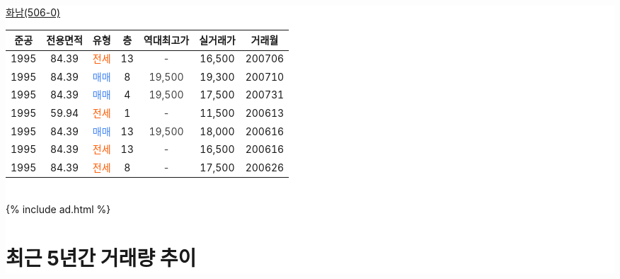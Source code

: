 [화남(506-0)](https://search.naver.com/search.naver?query=%EA%B2%BD%EA%B8%B0%EB%8F%84+%ED%99%94%EC%84%B1%EC%8B%9C+%EC%A7%84%EC%95%88%EB%8F%99+%ED%99%94%EB%82%A8%28506-0%29)

|준공|전용면적|유형|층|역대최고가|실거래가|거래월|
|:---:|:---:|:---:|:---:|:---:|:---:|:---:|
|1995|84.39|<span style="color:#ff5a00">전세</span>|13|<span style="color:#444444">-</span>|16,500|200706|
|1995|84.39|<span style="color:#4285f3">매매</span>|8|<span style="color:#444444">19,500</span>|19,300|200710|
|1995|84.39|<span style="color:#4285f3">매매</span>|4|<span style="color:#444444">19,500</span>|17,500|200731|
|1995|59.94|<span style="color:#ff5a00">전세</span>|1|<span style="color:#444444">-</span>|11,500|200613|
|1995|84.39|<span style="color:#4285f3">매매</span>|13|<span style="color:#444444">19,500</span>|18,000|200616|
|1995|84.39|<span style="color:#ff5a00">전세</span>|13|<span style="color:#444444">-</span>|16,500|200616|
|1995|84.39|<span style="color:#ff5a00">전세</span>|8|<span style="color:#444444">-</span>|17,500|200626|


<br>
{% include ad.html %}
<br>

# 최근 5년간 거래량 추이


<div style="width:100%;">
    <canvas id="deal_progress" height="200"></canvas>
</div>

<script>
new Chart(document.getElementById("deal_progress"), {
    type: 'line',
    data: {
        labels: ['201508','201509','201510','201511','201512','201601','201602','201603','201604','201605','201606','201607','201608','201609','201610','201611','201612','201701','201702','201703','201704','201705','201706','201707','201708','201709','201710','201711','201712','201801','201802','201803','201804','201805','201806','201807','201808','201809','201810','201811','201812','201901','201902','201903','201904','201905','201906','201907','201908','201909','201910','201911','201912','202001','202002','202003','202004','202005','202006','202007','202008'],
        datasets: [{
            label: '매매',
            pointRadius: 1,
            data: [20, 21, 26, 27, 14, 12, 12, 31, 19, 29, 24, 28, 34, 21, 28, 24, 18, 11, 22, 17, 14, 25, 19, 13, 15, 10, 7, 8, 15, 19, 7, 25, 12, 8, 17, 13, 12, 10, 13, 9, 13, 9, 13, 14, 15, 12, 4, 10, 14, 10, 27, 19, 24, 54, 83, 31, 19, 23, 48, 39, 8],
            borderColor: "rgba(255, 201, 14, 1)",
            backgroundColor: "rgba(255, 201, 14, 0.5)",
            fill: false,
            lineTension: 0
        },{
            label: '전월세',
            pointRadius: 1,
            data: [18, 25, 18, 14, 14, 22, 20, 18, 22, 19, 18, 23, 20, 16, 15, 19, 25, 21, 22, 19, 26, 15, 22, 18, 16, 15, 9, 9, 16, 17, 14, 26, 6, 19, 21, 12, 21, 24, 24, 13, 19, 17, 18, 34, 25, 13, 19, 24, 24, 18, 24, 23, 13, 26, 43, 25, 21, 28, 27, 25, 6],
            borderColor: "rgba(0, 141, 185, 1)",
            backgroundColor: "rgba(0, 141, 185, 0.5)",
            fill: false,
            lineTension: 0
        }
        ]
    },
    options: {
        responsive: true,
